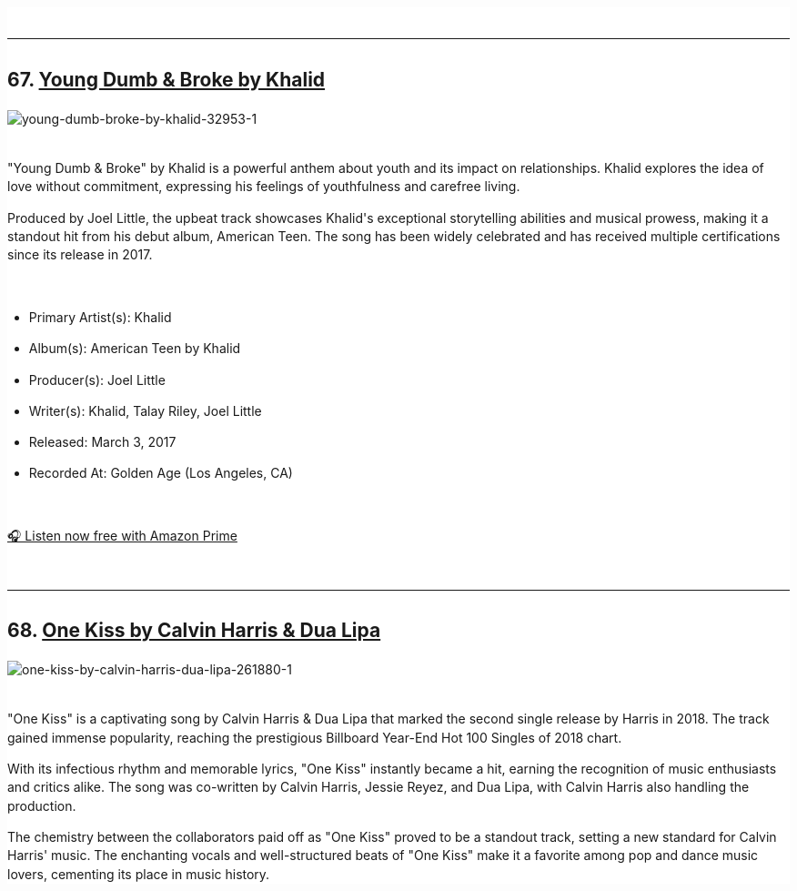 <br>

<hr>

## 67. [Young Dumb & Broke by Khalid](https://serp.ly/amazon/Young+Dumb+%26+Broke+by%C2%A0Khalid?i=digital-music)

<div class="image"><img alt="young-dumb-broke-by-khalid-32953-1" height="540" src="https://imagedelivery.net/XRNHhJkVKCwA1q8dBxfEtw/young-dumb-broke-by-khalid-32953-1/h=540,fit=pad,background=black"/></div>

<br>

"Young Dumb & Broke" by Khalid is a powerful anthem about youth and its impact on relationships. Khalid explores the idea of love without commitment, expressing his feelings of youthfulness and carefree living.

Produced by Joel Little, the upbeat track showcases Khalid's exceptional storytelling abilities and musical prowess, making it a standout hit from his debut album, American Teen. The song has been widely celebrated and has received multiple certifications since its release in 2017.

<br>

- Primary Artist(s): Khalid

- Album(s): American Teen by Khalid

- Producer(s): Joel Little

- Writer(s): Khalid, Talay Riley, Joel Little

- Released: March 3, 2017

- Recorded At: Golden Age (Los Angeles, CA)

<br>

[🎧 Listen now free with Amazon Prime](https://serp.ly/amazonprime)

<br>

<hr>

## 68. [One Kiss by Calvin Harris & Dua Lipa](https://serp.ly/amazon/One+Kiss+by%C2%A0Calvin%C2%A0Harris+%26+Dua+Lipa?i=digital-music)

<div class="image"><img alt="one-kiss-by-calvin-harris-dua-lipa-261880-1" height="540" src="https://imagedelivery.net/XRNHhJkVKCwA1q8dBxfEtw/one-kiss-by-calvin-harris-dua-lipa-261880-1/h=540,fit=pad,background=black"/></div>

<br>

"One Kiss" is a captivating song by Calvin Harris & Dua Lipa that marked the second single release by Harris in 2018. The track gained immense popularity, reaching the prestigious Billboard Year-End Hot 100 Singles of 2018 chart.

With its infectious rhythm and memorable lyrics, "One Kiss" instantly became a hit, earning the recognition of music enthusiasts and critics alike. The song was co-written by Calvin Harris, Jessie Reyez, and Dua Lipa, with Calvin Harris also handling the production.

The chemistry between the collaborators paid off as "One Kiss" proved to be a standout track, setting a new standard for Calvin Harris' music. The enchanting vocals and well-structured beats of "One Kiss" make it a favorite among pop and dance music lovers, cementing its place in music history.
